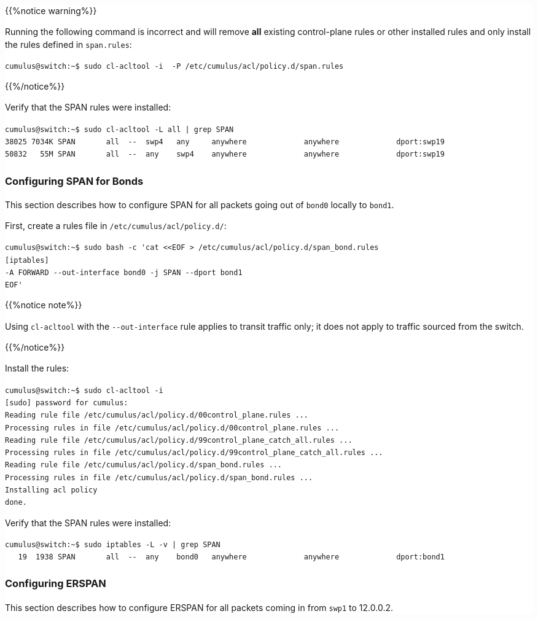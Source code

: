 {{%notice warning%}}

Running the following command is incorrect and will remove **all**
existing control-plane rules or other installed rules and only install
the rules defined in `span.rules`:

    cumulus@switch:~$ sudo cl-acltool -i  -P /etc/cumulus/acl/policy.d/span.rules

{{%/notice%}}

Verify that the SPAN rules were installed:

    cumulus@switch:~$ sudo cl-acltool -L all | grep SPAN
    38025 7034K SPAN       all  --  swp4   any     anywhere             anywhere             dport:swp19
    50832   55M SPAN       all  --  any    swp4    anywhere             anywhere             dport:swp19

### Configuring SPAN for Bonds

This section describes how to configure SPAN for all packets going out
of `bond0` locally to `bond1`.

First, create a rules file in `/etc/cumulus/acl/policy.d/`:

    cumulus@switch:~$ sudo bash -c 'cat <<EOF > /etc/cumulus/acl/policy.d/span_bond.rules 
    [iptables]
    -A FORWARD --out-interface bond0 -j SPAN --dport bond1
    EOF'

{{%notice note%}}

Using `cl-acltool` with the `--out-interface` rule applies to transit
traffic only; it does not apply to traffic sourced from the switch.

{{%/notice%}}

Install the rules:

    cumulus@switch:~$ sudo cl-acltool -i 
    [sudo] password for cumulus:
    Reading rule file /etc/cumulus/acl/policy.d/00control_plane.rules ...
    Processing rules in file /etc/cumulus/acl/policy.d/00control_plane.rules ...
    Reading rule file /etc/cumulus/acl/policy.d/99control_plane_catch_all.rules ...
    Processing rules in file /etc/cumulus/acl/policy.d/99control_plane_catch_all.rules ...
    Reading rule file /etc/cumulus/acl/policy.d/span_bond.rules ...
    Processing rules in file /etc/cumulus/acl/policy.d/span_bond.rules ...
    Installing acl policy
    done.

Verify that the SPAN rules were installed:

    cumulus@switch:~$ sudo iptables -L -v | grep SPAN
       19  1938 SPAN       all  --  any    bond0   anywhere             anywhere             dport:bond1

### Configuring ERSPAN

This section describes how to configure ERSPAN for all packets coming in
from `swp1` to 12.0.0.2.
